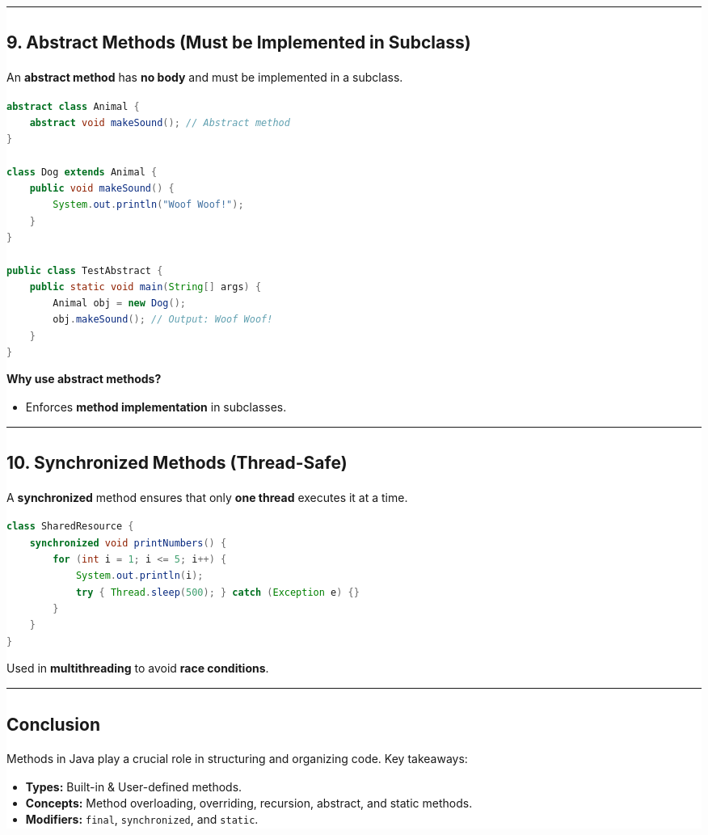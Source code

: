 
---

## **9. Abstract Methods (Must be Implemented in Subclass)**
An **abstract method** has **no body** and must be implemented in a subclass.

```java
abstract class Animal {
    abstract void makeSound(); // Abstract method
}

class Dog extends Animal {
    public void makeSound() {
        System.out.println("Woof Woof!");
    }
}

public class TestAbstract {
    public static void main(String[] args) {
        Animal obj = new Dog();
        obj.makeSound(); // Output: Woof Woof!
    }
}
```
**Why use abstract methods?**  
- Enforces **method implementation** in subclasses.

---

## **10. Synchronized Methods (Thread-Safe)**
A **synchronized** method ensures that only **one thread** executes it at a time.

```java
class SharedResource {
    synchronized void printNumbers() {
        for (int i = 1; i <= 5; i++) {
            System.out.println(i);
            try { Thread.sleep(500); } catch (Exception e) {}
        }
    }
}
```
Used in **multithreading** to avoid **race conditions**.

---

## **Conclusion**
Methods in Java play a crucial role in structuring and organizing code. Key takeaways:
- **Types:** Built-in & User-defined methods.
- **Concepts:** Method overloading, overriding, recursion, abstract, and static methods.
- **Modifiers:** `final`, `synchronized`, and `static`.


